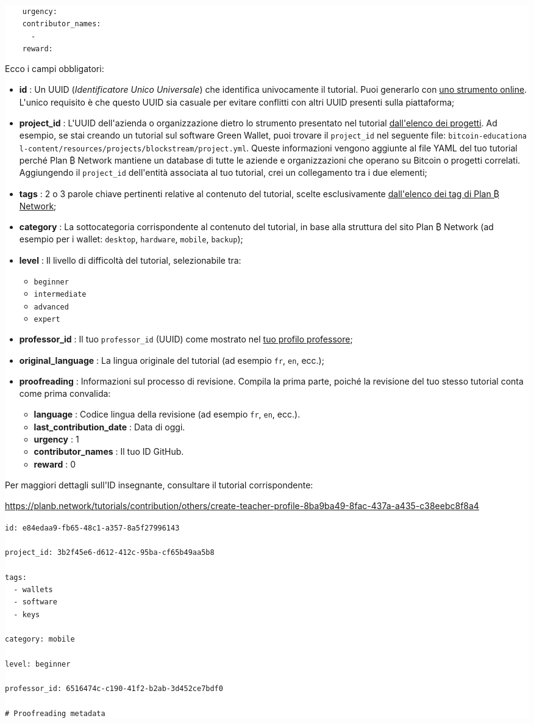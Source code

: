 ```
    urgency:
    contributor_names:
      - 
    reward:
```

Ecco i campi obbligatori:

- **id** : Un UUID (_Identificatore Unico Universale_) che identifica univocamente il tutorial. Puoi generarlo con [uno strumento online](https://www.uuidgenerator.net/version4). L'unico requisito è che questo UUID sia casuale per evitare conflitti con altri UUID presenti sulla piattaforma;

- **project_id** : L'UUID dell'azienda o organizzazione dietro lo strumento presentato nel tutorial [dall'elenco dei progetti](https://github.com/PlanB-Network/bitcoin-educational-content/tree/dev/resources/projects). Ad esempio, se stai creando un tutorial sul software Green Wallet, puoi trovare il `project_id` nel seguente file: `bitcoin-educational-content/resources/projects/blockstream/project.yml`. Queste informazioni vengono aggiunte al file YAML del tuo tutorial perché Plan ₿ Network mantiene un database di tutte le aziende e organizzazioni che operano su Bitcoin o progetti correlati. Aggiungendo il `project_id` dell'entità associata al tuo tutorial, crei un collegamento tra i due elementi;

- **tags** : 2 o 3 parole chiave pertinenti relative al contenuto del tutorial, scelte esclusivamente [dall'elenco dei tag di Plan ₿ Network](https://github.com/PlanB-Network/bitcoin-educational-content/blob/dev/docs/50-planb-tags.md);

- **category** : La sottocategoria corrispondente al contenuto del tutorial, in base alla struttura del sito Plan ₿ Network (ad esempio per i wallet: `desktop`, `hardware`, `mobile`, `backup`);

- **level** : Il livello di difficoltà del tutorial, selezionabile tra:
    - `beginner`
    - `intermediate`
    - `advanced`
    - `expert`

- **professor_id** : Il tuo `professor_id` (UUID) come mostrato nel [tuo profilo professore](https://github.com/PlanB-Network/bitcoin-educational-content/tree/dev/professors);

- **original_language** : La lingua originale del tutorial (ad esempio `fr`, `en`, ecc.);

- **proofreading** : Informazioni sul processo di revisione. Compila la prima parte, poiché la revisione del tuo stesso tutorial conta come prima convalida:
    - **language** : Codice lingua della revisione (ad esempio `fr`, `en`, ecc.).
    - **last_contribution_date** : Data di oggi.
    - **urgency** : 1
    - **contributor_names** : Il tuo ID GitHub.
    - **reward** : 0

Per maggiori dettagli sull'ID insegnante, consultare il tutorial corrispondente:

https://planb.network/tutorials/contribution/others/create-teacher-profile-8ba9ba49-8fac-437a-a435-c38eebc8f8a4

```
id: e84edaa9-fb65-48c1-a357-8a5f27996143

project_id: 3b2f45e6-d612-412c-95ba-cf65b49aa5b8

tags:
  - wallets
  - software
  - keys

category: mobile

level: beginner

professor_id: 6516474c-c190-41f2-b2ab-3d452ce7bdf0

# Proofreading metadata
```